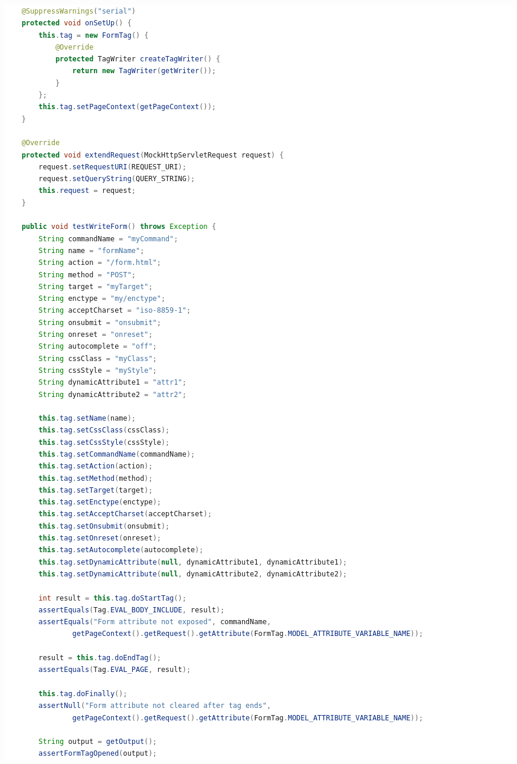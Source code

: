 ```java
	@SuppressWarnings("serial")
	protected void onSetUp() {
		this.tag = new FormTag() {
			@Override
			protected TagWriter createTagWriter() {
				return new TagWriter(getWriter());
			}
		};
		this.tag.setPageContext(getPageContext());
	}

	@Override
	protected void extendRequest(MockHttpServletRequest request) {
		request.setRequestURI(REQUEST_URI);
		request.setQueryString(QUERY_STRING);
		this.request = request;
	}

	public void testWriteForm() throws Exception {
		String commandName = "myCommand";
		String name = "formName";
		String action = "/form.html";
		String method = "POST";
		String target = "myTarget";
		String enctype = "my/enctype";
		String acceptCharset = "iso-8859-1";
		String onsubmit = "onsubmit";
		String onreset = "onreset";
		String autocomplete = "off";
		String cssClass = "myClass";
		String cssStyle = "myStyle";
		String dynamicAttribute1 = "attr1";
		String dynamicAttribute2 = "attr2";

		this.tag.setName(name);
		this.tag.setCssClass(cssClass);
		this.tag.setCssStyle(cssStyle);
		this.tag.setCommandName(commandName);
		this.tag.setAction(action);
		this.tag.setMethod(method);
		this.tag.setTarget(target);
		this.tag.setEnctype(enctype);
		this.tag.setAcceptCharset(acceptCharset);
		this.tag.setOnsubmit(onsubmit);
		this.tag.setOnreset(onreset);
		this.tag.setAutocomplete(autocomplete);
		this.tag.setDynamicAttribute(null, dynamicAttribute1, dynamicAttribute1);
		this.tag.setDynamicAttribute(null, dynamicAttribute2, dynamicAttribute2);

		int result = this.tag.doStartTag();
		assertEquals(Tag.EVAL_BODY_INCLUDE, result);
		assertEquals("Form attribute not exposed", commandName,
				getPageContext().getRequest().getAttribute(FormTag.MODEL_ATTRIBUTE_VARIABLE_NAME));

		result = this.tag.doEndTag();
		assertEquals(Tag.EVAL_PAGE, result);

		this.tag.doFinally();
		assertNull("Form attribute not cleared after tag ends",
				getPageContext().getRequest().getAttribute(FormTag.MODEL_ATTRIBUTE_VARIABLE_NAME));

		String output = getOutput();
		assertFormTagOpened(output);
```